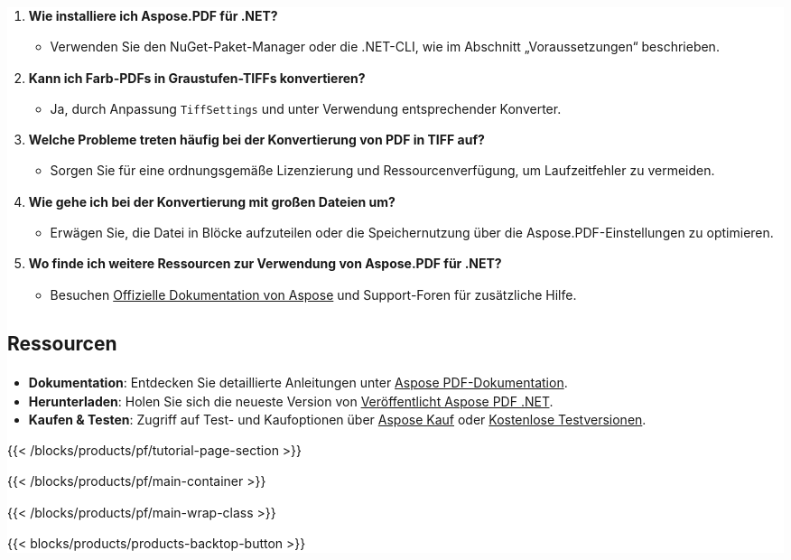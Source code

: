 1. **Wie installiere ich Aspose.PDF für .NET?**
   - Verwenden Sie den NuGet-Paket-Manager oder die .NET-CLI, wie im Abschnitt „Voraussetzungen“ beschrieben.
   
2. **Kann ich Farb-PDFs in Graustufen-TIFFs konvertieren?**
   - Ja, durch Anpassung `TiffSettings` und unter Verwendung entsprechender Konverter.

3. **Welche Probleme treten häufig bei der Konvertierung von PDF in TIFF auf?**
   - Sorgen Sie für eine ordnungsgemäße Lizenzierung und Ressourcenverfügung, um Laufzeitfehler zu vermeiden.

4. **Wie gehe ich bei der Konvertierung mit großen Dateien um?**
   - Erwägen Sie, die Datei in Blöcke aufzuteilen oder die Speichernutzung über die Aspose.PDF-Einstellungen zu optimieren.

5. **Wo finde ich weitere Ressourcen zur Verwendung von Aspose.PDF für .NET?**
   - Besuchen [Offizielle Dokumentation von Aspose](https://reference.aspose.com/pdf/net/) und Support-Foren für zusätzliche Hilfe.

## Ressourcen
- **Dokumentation**: Entdecken Sie detaillierte Anleitungen unter [Aspose PDF-Dokumentation](https://reference.aspose.com/pdf/net/).
- **Herunterladen**: Holen Sie sich die neueste Version von [Veröffentlicht Aspose PDF .NET](https://releases.aspose.com/pdf/net/).
- **Kaufen & Testen**: Zugriff auf Test- und Kaufoptionen über [Aspose Kauf](https://purchase.aspose.com/buy) oder [Kostenlose Testversionen](https://releases.aspose.com/pdf/net/).

{{< /blocks/products/pf/tutorial-page-section >}}

{{< /blocks/products/pf/main-container >}}

{{< /blocks/products/pf/main-wrap-class >}}

{{< blocks/products/products-backtop-button >}}